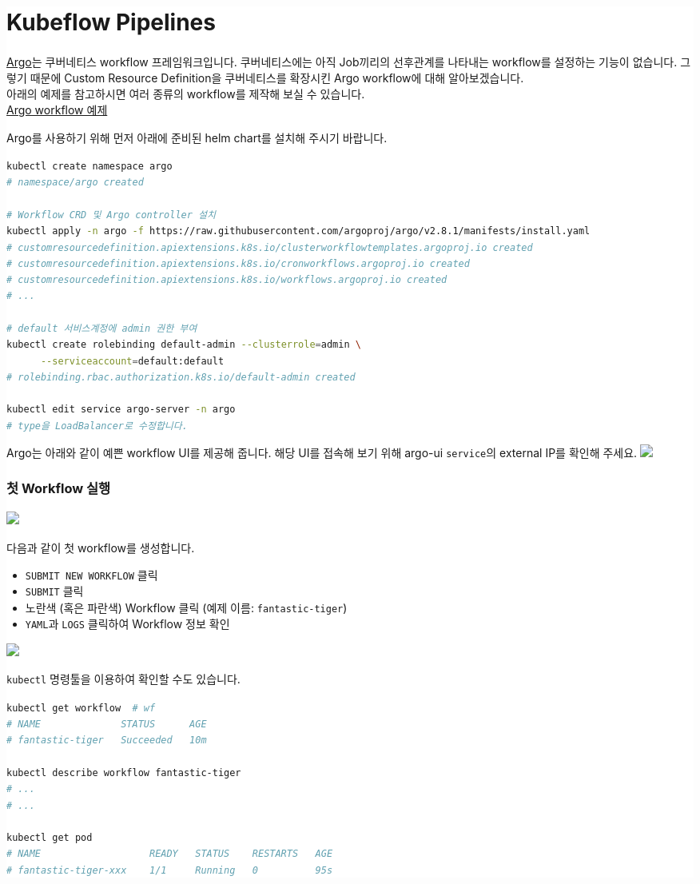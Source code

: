 # Kubeflow Pipelines

[Argo](https://argoproj.github.io/argo/)는 쿠버네티스 workflow 프레임워크입니다. 쿠버네티스에는 아직 Job끼리의 선후관계를 나타내는 workflow를 설정하는 기능이 없습니다. 그렇기 때문에 Custom Resource Definition을 쿠버네티스를 확장시킨 Argo workflow에 대해 알아보겠습니다.  
아래의 예제를 참고하시면 여러 종류의 workflow를 제작해 보실 수 있습니다.  
[Argo workflow 예제](https://github.com/argoproj/argo/blob/master/examples/README.md)

Argo를 사용하기 위해 먼저 아래에 준비된 helm chart를 설치해 주시기 바랍니다.

```bash
kubectl create namespace argo
# namespace/argo created

# Workflow CRD 및 Argo controller 설치
kubectl apply -n argo -f https://raw.githubusercontent.com/argoproj/argo/v2.8.1/manifests/install.yaml
# customresourcedefinition.apiextensions.k8s.io/clusterworkflowtemplates.argoproj.io created
# customresourcedefinition.apiextensions.k8s.io/cronworkflows.argoproj.io created
# customresourcedefinition.apiextensions.k8s.io/workflows.argoproj.io created
# ...

# default 서비스계정에 admin 권한 부여
kubectl create rolebinding default-admin --clusterrole=admin \
      --serviceaccount=default:default
# rolebinding.rbac.authorization.k8s.io/default-admin created

kubectl edit service argo-server -n argo
# type을 LoadBalancer로 수정합니다.
```

Argo는 아래와 같이 예쁜 workflow UI를 제공해 줍니다. 해당 UI를 접속해 보기 위해 argo-ui `service`의 external IP를 확인해 주세요.
![](https://miro.medium.com/max/1400/1*ZKFG3dbNO3S646rM1BFkrw.png)


### 첫 Workflow 실행

![](https://github.com/hongkunyoo/handson-k8s/raw/master/17-wf/17-02.png)

다음과 같이 첫 workflow를 생성합니다.

- `SUBMIT NEW WORKFLOW` 클릭
- `SUBMIT` 클릭
- 노란색 (혹은 파란색) Workflow 클릭 (예제 이름: `fantastic-tiger`)
- `YAML`과 `LOGS` 클릭하여 Workflow 정보 확인

![](https://github.com/hongkunyoo/handson-k8s/raw/master/17-wf/17-03.png)

`kubectl` 명령툴을 이용하여 확인할 수도 있습니다.

```bash
kubectl get workflow  # wf
# NAME              STATUS      AGE
# fantastic-tiger   Succeeded   10m

kubectl describe workflow fantastic-tiger
# ...
# ...

kubectl get pod
# NAME                   READY   STATUS    RESTARTS   AGE
# fantastic-tiger-xxx    1/1     Running   0          95s
```
